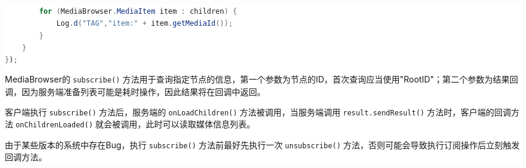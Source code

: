 ```java
        for (MediaBrowser.MediaItem item : children) {
            Log.d("TAG","item:" + item.getMediaId());
        }
    }
});
```

MediaBrowser的 `subscribe()` 方法用于查询指定节点的信息，第一个参数为节点的ID，首次查询应当使用"RootID"；第二个参数为结果回调，因为服务端准备列表可能是耗时操作，因此结果将在回调中返回。

客户端执行 `subscribe()` 方法后，服务端的 `onLoadChildren()` 方法被调用，当服务端调用 `result.sendResult()` 方法时，客户端的回调方法 `onChildrenLoaded()` 就会被调用，此时可以读取媒体信息列表。

由于某些版本的系统中存在Bug，执行 `subscribe()` 方法前最好先执行一次 `unsubscribe()` 方法，否则可能会导致执行订阅操作后立刻触发回调方法。
